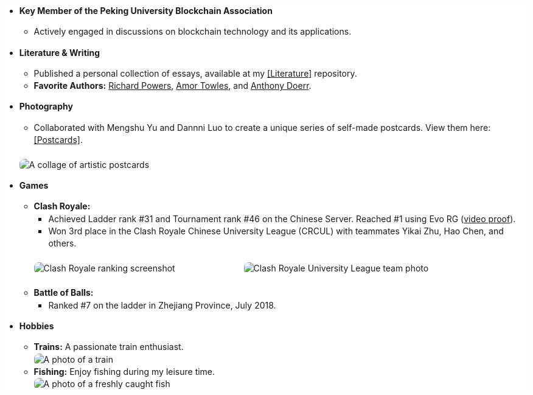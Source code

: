 - **Key Member of the Peking University Blockchain Association**
  - Actively engaged in discussions on blockchain technology and its applications.

- **Literature & Writing**
  - Published a personal collection of essays, available at my [[Literature]](https://github.com/StephenQSstarThomas/Literature) repository.
  - **Favorite Authors:** [Richard Powers](https://richardpowers.net), [Amor Towles](https://www.amortowles.com), and [Anthony Doerr](https://www.anthonydoerr.com).

- **Photography**
  - Collaborated with Mengshu Yu and Dannni Luo to create a unique series of self-made postcards. View them here: [[Postcards]](https://github.com/StephenQSstarThomas/Postcards).
  <br>
  <img src="../images/post.jpg" alt="A collage of artistic postcards" style="width: 60%; border-radius: 8px;">
  <br>

- **Games**
  - **Clash Royale:**
    - Achieved Ladder rank #31 and Tournament rank #46 on the Chinese Server. Reached #1 using Evo RG ([video proof](https://www.bilibili.com/video/BV1CS411K7nU)).
    - Won 3rd place in the Clash Royale Chinese University League (CRCUL) with teammates Yikai Zhu, Hao Chen, and others.
    <br>
    <div style="display: flex; gap: 20px; align-items: center;">
        <img src="../images/CR_1.jpg" alt="Clash Royale ranking screenshot" style="width: 40%; border-radius: 8px;">
        <img src="../images/CR_2.jpg" alt="Clash Royale University League team photo" style="width: 40%; border-radius: 8px;">
    </div>
    <br>
  - **Battle of Balls:**
    - Ranked #7 on the ladder in Zhejiang Province, July 2018.

- **Hobbies**
  - **Trains:** A passionate train enthusiast.
    <br>
    <img src="../images/train.jpg" alt="A photo of a train" style="width: 40%; border-radius: 8px;">
    <br>
  - **Fishing:** Enjoy fishing during my leisure time.
    <br>
    <img src="../images/Fish.jpg" alt="A photo of a freshly caught fish" style="width: 40%; border-radius: 8px;">
    <br>
